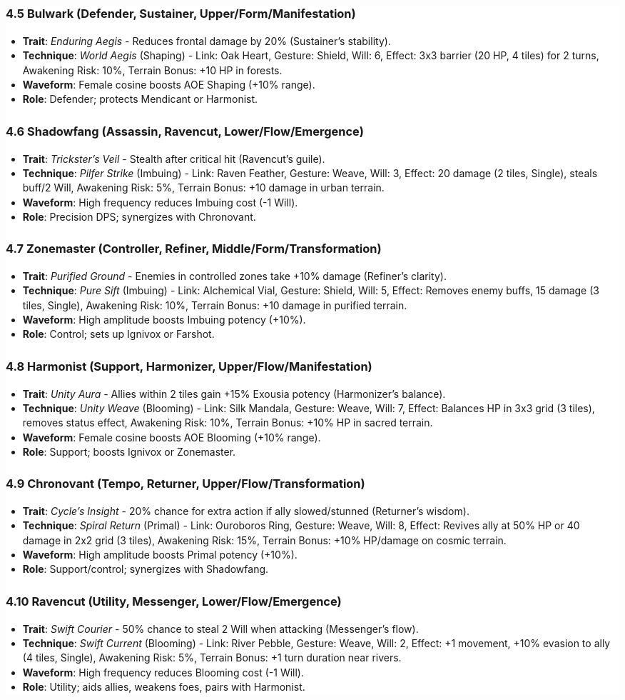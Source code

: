### 4.5 Bulwark (Defender, Sustainer, Upper/Form/Manifestation)
- **Trait**: *Enduring Aegis* - Reduces frontal damage by 20% (Sustainer’s stability).
- **Technique**: *World Aegis* (Shaping) - Link: Oak Heart, Gesture: Shield, Will: 6, Effect: 3x3 barrier (20 HP, 4 tiles) for 2 turns, Awakening Risk: 10%, Terrain Bonus: +10 HP in forests.
- **Waveform**: Female cosine boosts AOE Shaping (+10% range).
- **Role**: Defender; protects Mendicant or Harmonist.

### 4.6 Shadowfang (Assassin, Ravencut, Lower/Flow/Emergence)
- **Trait**: *Trickster’s Veil* - Stealth after critical hit (Ravencut’s guile).
- **Technique**: *Pilfer Strike* (Imbuing) - Link: Raven Feather, Gesture: Weave, Will: 3, Effect: 20 damage (2 tiles, Single), steals buff/2 Will, Awakening Risk: 5%, Terrain Bonus: +10 damage in urban terrain.
- **Waveform**: High frequency reduces Imbuing cost (-1 Will).
- **Role**: Precision DPS; synergizes with Chronovant.

### 4.7 Zonemaster (Controller, Refiner, Middle/Form/Transformation)
- **Trait**: *Purified Ground* - Enemies in controlled zones take +10% damage (Refiner’s clarity).
- **Technique**: *Pure Sift* (Imbuing) - Link: Alchemical Vial, Gesture: Shield, Will: 5, Effect: Removes enemy buffs, 15 damage (3 tiles, Single), Awakening Risk: 10%, Terrain Bonus: +10 damage in purified terrain.
- **Waveform**: High amplitude boosts Imbuing potency (+10%).
- **Role**: Control; sets up Ignivox or Farshot.

### 4.8 Harmonist (Support, Harmonizer, Upper/Flow/Manifestation)
- **Trait**: *Unity Aura* - Allies within 2 tiles gain +15% Exousia potency (Harmonizer’s balance).
- **Technique**: *Unity Weave* (Blooming) - Link: Silk Mandala, Gesture: Weave, Will: 7, Effect: Balances HP in 3x3 grid (3 tiles), removes status effect, Awakening Risk: 10%, Terrain Bonus: +10% HP in sacred terrain.
- **Waveform**: Female cosine boosts AOE Blooming (+10% range).
- **Role**: Support; boosts Ignivox or Zonemaster.

### 4.9 Chronovant (Tempo, Returner, Upper/Flow/Transformation)
- **Trait**: *Cycle’s Insight* - 20% chance for extra action if ally slowed/stunned (Returner’s wisdom).
- **Technique**: *Spiral Return* (Primal) - Link: Ouroboros Ring, Gesture: Weave, Will: 8, Effect: Revives ally at 50% HP or 40 damage in 2x2 grid (3 tiles), Awakening Risk: 15%, Terrain Bonus: +10% HP/damage on cosmic terrain.
- **Waveform**: High amplitude boosts Primal potency (+10%).
- **Role**: Support/control; synergizes with Shadowfang.

### 4.10 Ravencut (Utility, Messenger, Lower/Flow/Emergence)
- **Trait**: *Swift Courier* - 50% chance to steal 2 Will when attacking (Messenger’s flow).
- **Technique**: *Swift Current* (Blooming) - Link: River Pebble, Gesture: Weave, Will: 2, Effect: +1 movement, +10% evasion to ally (4 tiles, Single), Awakening Risk: 5%, Terrain Bonus: +1 turn duration near rivers.
- **Waveform**: High frequency reduces Blooming cost (-1 Will).
- **Role**: Utility; aids allies, weakens foes, pairs with Harmonist.
